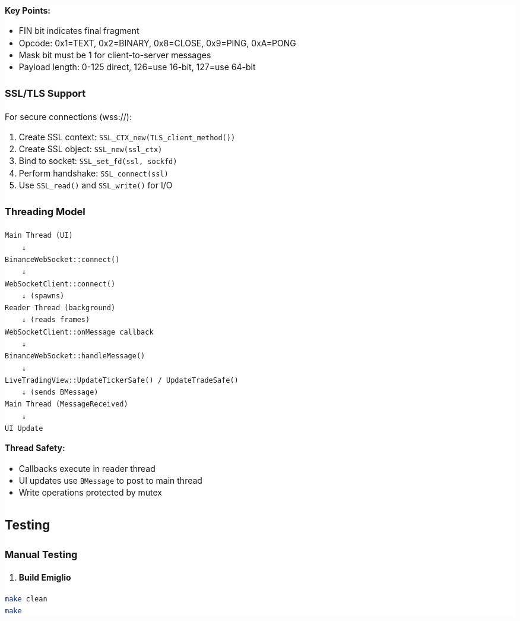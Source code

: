 **Key Points:**
- FIN bit indicates final fragment
- Opcode: 0x1=TEXT, 0x2=BINARY, 0x8=CLOSE, 0x9=PING, 0xA=PONG
- Mask bit must be 1 for client-to-server messages
- Payload length: 0-125 direct, 126=use 16-bit, 127=use 64-bit

### SSL/TLS Support

For secure connections (wss://):

1. Create SSL context: `SSL_CTX_new(TLS_client_method())`
2. Create SSL object: `SSL_new(ssl_ctx)`
3. Bind to socket: `SSL_set_fd(ssl, sockfd)`
4. Perform handshake: `SSL_connect(ssl)`
5. Use `SSL_read()` and `SSL_write()` for I/O

### Threading Model

```
Main Thread (UI)
    ↓
BinanceWebSocket::connect()
    ↓
WebSocketClient::connect()
    ↓ (spawns)
Reader Thread (background)
    ↓ (reads frames)
WebSocketClient::onMessage callback
    ↓
BinanceWebSocket::handleMessage()
    ↓
LiveTradingView::UpdateTickerSafe() / UpdateTradeSafe()
    ↓ (sends BMessage)
Main Thread (MessageReceived)
    ↓
UI Update
```

**Thread Safety:**
- Callbacks execute in reader thread
- UI updates use `BMessage` to post to main thread
- Write operations protected by mutex

## Testing

### Manual Testing

1. **Build Emiglio**
```bash
make clean
make
```

